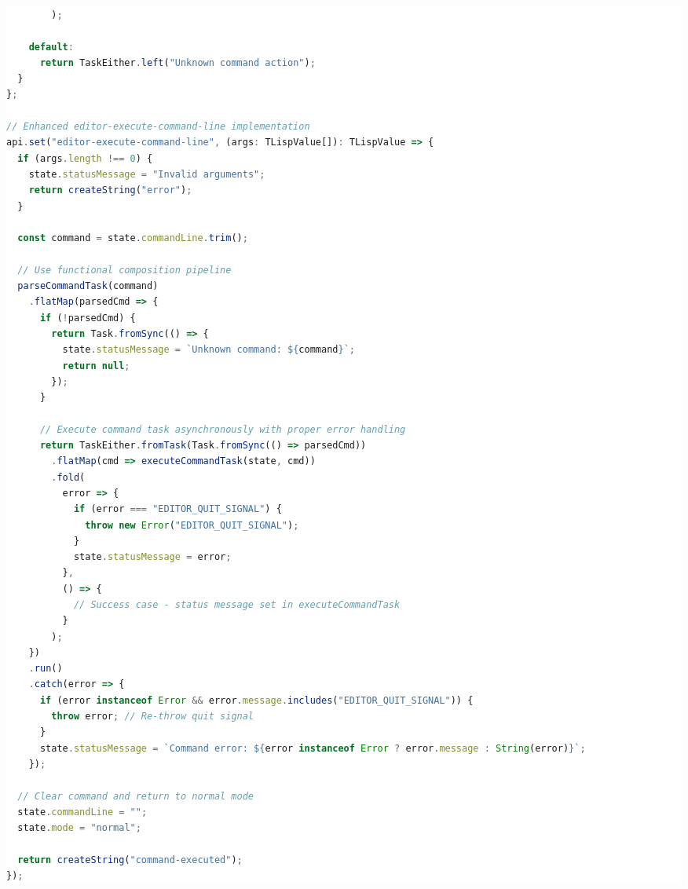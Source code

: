 ```typescript
        );
        
    default:
      return TaskEither.left("Unknown command action");
  }
};

// Enhanced editor-execute-command-line implementation
api.set("editor-execute-command-line", (args: TLispValue[]): TLispValue => {
  if (args.length !== 0) {
    state.statusMessage = "Invalid arguments";
    return createString("error");
  }
  
  const command = state.commandLine.trim();
  
  // Use functional composition pipeline
  parseCommandTask(command)
    .flatMap(parsedCmd => {
      if (!parsedCmd) {
        return Task.fromSync(() => {
          state.statusMessage = `Unknown command: ${command}`;
          return null;
        });
      }
      
      // Execute command task asynchronously with proper error handling
      return TaskEither.fromTask(Task.fromSync(() => parsedCmd))
        .flatMap(cmd => executeCommandTask(state, cmd))
        .fold(
          error => {
            if (error === "EDITOR_QUIT_SIGNAL") {
              throw new Error("EDITOR_QUIT_SIGNAL");
            }
            state.statusMessage = error;
          },
          () => {
            // Success case - status message set in executeCommandTask
          }
        );
    })
    .run()
    .catch(error => {
      if (error instanceof Error && error.message.includes("EDITOR_QUIT_SIGNAL")) {
        throw error; // Re-throw quit signal
      }
      state.statusMessage = `Command error: ${error instanceof Error ? error.message : String(error)}`;
    });
  
  // Clear command and return to normal mode
  state.commandLine = "";
  state.mode = "normal";
  
  return createString("command-executed");
});
```
